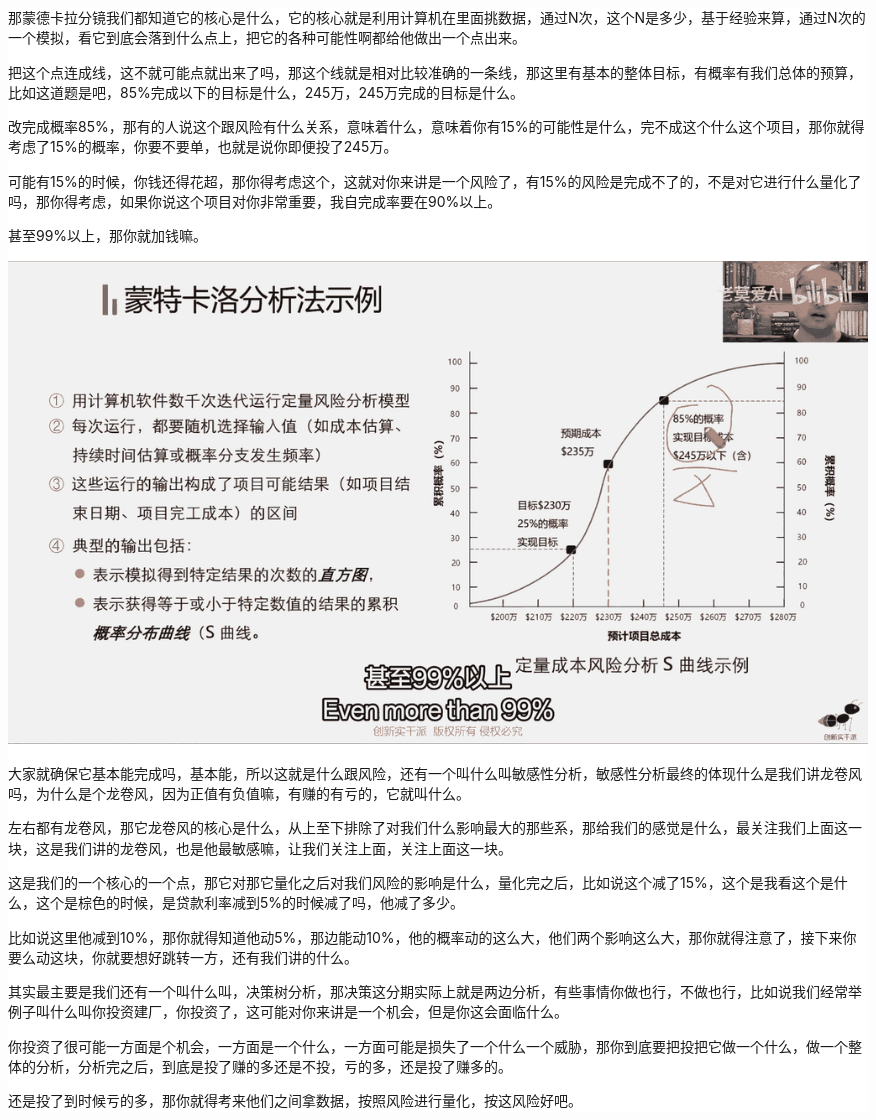 那蒙德卡拉分镜我们都知道它的核心是什么，它的核心就是利用计算机在里面挑数据，通过N次，这个N是多少，基于经验来算，通过N次的一个模拟，看它到底会落到什么点上，把它的各种可能性啊都给他做出一个点出来。

把这个点连成线，这不就可能点就出来了吗，那这个线就是相对比较准确的一条线，那这里有基本的整体目标，有概率有我们总体的预算，比如这道题是吧，85%完成以下的目标是什么，245万，245万完成的目标是什么。

改完成概率85%，那有的人说这个跟风险有什么关系，意味着什么，意味着你有15%的可能性是什么，完不成这个什么这个项目，那你就得考虑了15%的概率，你要不要单，也就是说你即便投了245万。

可能有15%的时候，你钱还得花超，那你得考虑这个，这就对你来讲是一个风险了，有15%的风险是完成不了的，不是对它进行什么量化了吗，那你得考虑，如果你说这个项目对你非常重要，我自完成率要在90%以上。

甚至99%以上，那你就加钱嘛。

![](img/8e6f8ff8d023f954aae54ae6d2220e3a_19.png)

大家就确保它基本能完成吗，基本能，所以这就是什么跟风险，还有一个叫什么叫敏感性分析，敏感性分析最终的体现什么是我们讲龙卷风吗，为什么是个龙卷风，因为正值有负值嘛，有赚的有亏的，它就叫什么。

左右都有龙卷风，那它龙卷风的核心是什么，从上至下排除了对我们什么影响最大的那些系，那给我们的感觉是什么，最关注我们上面这一块，这是我们讲的龙卷风，也是他最敏感嘛，让我们关注上面，关注上面这一块。

这是我们的一个核心的一个点，那它对那它量化之后对我们风险的影响是什么，量化完之后，比如说这个减了15%，这个是我看这个是什么，这个是棕色的时候，是贷款利率减到5%的时候减了吗，他减了多少。

比如说这里他减到10%，那你就得知道他动5%，那边能动10%，他的概率动的这么大，他们两个影响这么大，那你就得注意了，接下来你要么动这块，你就要想好跳转一方，还有我们讲的什么。

其实最主要是我们还有一个叫什么叫，决策树分析，那决策这分期实际上就是两边分析，有些事情你做也行，不做也行，比如说我们经常举例子叫什么叫你投资建厂，你投资了，这可能对你来讲是一个机会，但是你这会面临什么。

你投资了很可能一方面是个机会，一方面是一个什么，一方面可能是损失了一个什么一个威胁，那你到底要把投把它做一个什么，做一个整体的分析，分析完之后，到底是投了赚的多还是不投，亏的多，还是投了赚多的。

还是投了到时候亏的多，那你就得考来他们之间拿数据，按照风险进行量化，按这风险好吧。
